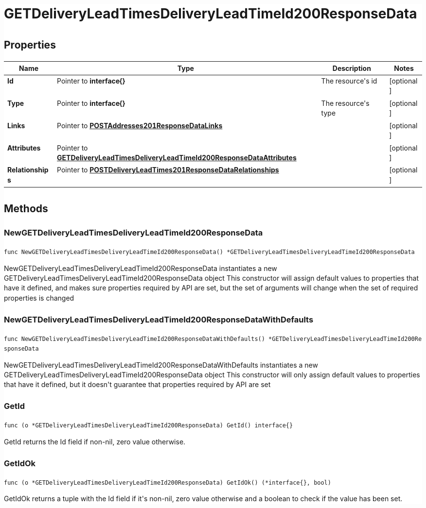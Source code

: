 # GETDeliveryLeadTimesDeliveryLeadTimeId200ResponseData

## Properties

Name | Type | Description | Notes
------------ | ------------- | ------------- | -------------
**Id** | Pointer to **interface{}** | The resource&#39;s id | [optional] 
**Type** | Pointer to **interface{}** | The resource&#39;s type | [optional] 
**Links** | Pointer to [**POSTAddresses201ResponseDataLinks**](POSTAddresses201ResponseDataLinks.md) |  | [optional] 
**Attributes** | Pointer to [**GETDeliveryLeadTimesDeliveryLeadTimeId200ResponseDataAttributes**](GETDeliveryLeadTimesDeliveryLeadTimeId200ResponseDataAttributes.md) |  | [optional] 
**Relationships** | Pointer to [**POSTDeliveryLeadTimes201ResponseDataRelationships**](POSTDeliveryLeadTimes201ResponseDataRelationships.md) |  | [optional] 

## Methods

### NewGETDeliveryLeadTimesDeliveryLeadTimeId200ResponseData

`func NewGETDeliveryLeadTimesDeliveryLeadTimeId200ResponseData() *GETDeliveryLeadTimesDeliveryLeadTimeId200ResponseData`

NewGETDeliveryLeadTimesDeliveryLeadTimeId200ResponseData instantiates a new GETDeliveryLeadTimesDeliveryLeadTimeId200ResponseData object
This constructor will assign default values to properties that have it defined,
and makes sure properties required by API are set, but the set of arguments
will change when the set of required properties is changed

### NewGETDeliveryLeadTimesDeliveryLeadTimeId200ResponseDataWithDefaults

`func NewGETDeliveryLeadTimesDeliveryLeadTimeId200ResponseDataWithDefaults() *GETDeliveryLeadTimesDeliveryLeadTimeId200ResponseData`

NewGETDeliveryLeadTimesDeliveryLeadTimeId200ResponseDataWithDefaults instantiates a new GETDeliveryLeadTimesDeliveryLeadTimeId200ResponseData object
This constructor will only assign default values to properties that have it defined,
but it doesn't guarantee that properties required by API are set

### GetId

`func (o *GETDeliveryLeadTimesDeliveryLeadTimeId200ResponseData) GetId() interface{}`

GetId returns the Id field if non-nil, zero value otherwise.

### GetIdOk

`func (o *GETDeliveryLeadTimesDeliveryLeadTimeId200ResponseData) GetIdOk() (*interface{}, bool)`

GetIdOk returns a tuple with the Id field if it's non-nil, zero value otherwise
and a boolean to check if the value has been set.
